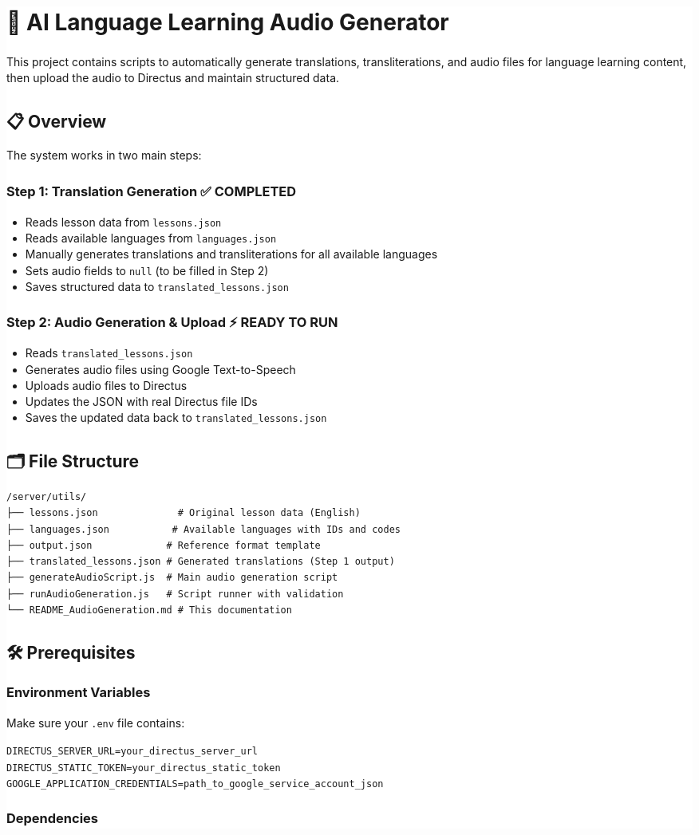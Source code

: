 # 🧠 AI Language Learning Audio Generator

This project contains scripts to automatically generate translations, transliterations, and audio files for language learning content, then upload the audio to Directus and maintain structured data.

## 📋 Overview

The system works in two main steps:

### Step 1: Translation Generation ✅ COMPLETED

- Reads lesson data from `lessons.json`
- Reads available languages from `languages.json`
- Manually generates translations and transliterations for all available languages
- Sets audio fields to `null` (to be filled in Step 2)
- Saves structured data to `translated_lessons.json`

### Step 2: Audio Generation & Upload ⚡ READY TO RUN

- Reads `translated_lessons.json`
- Generates audio files using Google Text-to-Speech
- Uploads audio files to Directus
- Updates the JSON with real Directus file IDs
- Saves the updated data back to `translated_lessons.json`

## 🗂️ File Structure

```
/server/utils/
├── lessons.json              # Original lesson data (English)
├── languages.json           # Available languages with IDs and codes
├── output.json             # Reference format template
├── translated_lessons.json # Generated translations (Step 1 output)
├── generateAudioScript.js  # Main audio generation script
├── runAudioGeneration.js   # Script runner with validation
└── README_AudioGeneration.md # This documentation
```

## 🛠️ Prerequisites

### Environment Variables

Make sure your `.env` file contains:

```env
DIRECTUS_SERVER_URL=your_directus_server_url
DIRECTUS_STATIC_TOKEN=your_directus_static_token
GOOGLE_APPLICATION_CREDENTIALS=path_to_google_service_account_json
```

### Dependencies

